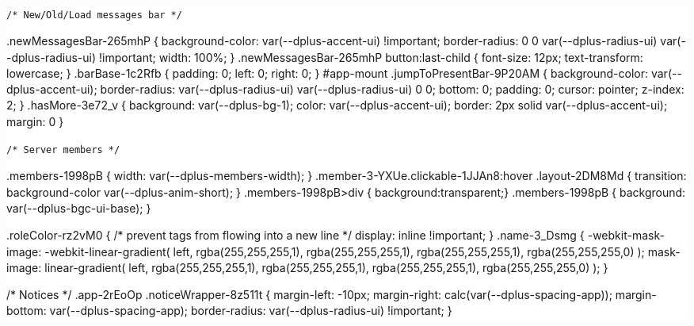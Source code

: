 	/* New/Old/Load messages bar */
.newMessagesBar-265mhP {
	background-color: var(--dplus-accent-ui) !important;
	border-radius: 0 0 var(--dplus-radius-ui) var(--dplus-radius-ui) !important;
	width: 100%;
}
.newMessagesBar-265mhP button:last-child {
	font-size: 12px;
	text-transform: lowercase;
}
.barBase-1c2Rfb {
	padding: 0;
	left: 0; right: 0;
}
#app-mount .jumpToPresentBar-9P20AM {
	background-color: var(--dplus-accent-ui);
	border-radius: var(--dplus-radius-ui) var(--dplus-radius-ui) 0 0;
	bottom: 0;
	padding: 0;
	cursor: pointer;
	z-index: 2;
}
.hasMore-3e72_v {
	background: var(--dplus-bg-1);
	color: var(--dplus-accent-ui);
	border: 2px solid var(--dplus-accent-ui);
	margin: 0
}

	/* Server members */
.members-1998pB {
	width: var(--dplus-members-width);
}
.member-3-YXUe.clickable-1JJAn8:hover .layout-2DM8Md {
	transition: background-color var(--dplus-anim-short);
}
.members-1998pB>div { background:transparent;}
.members-1998pB {
	background: var(--dplus-bgc-ui-base);
}

.roleColor-rz2vM0 { /* prevent tags from flowing into a new line */
	display: inline !important;
}
.name-3_Dsmg {
	-webkit-mask-image: -webkit-linear-gradient( left, rgba(255,255,255,1), rgba(255,255,255,1), rgba(255,255,255,1), rgba(255,255,255,0) );
	mask-image: linear-gradient( left, rgba(255,255,255,1), rgba(255,255,255,1), rgba(255,255,255,1), rgba(255,255,255,0) );
}

/* Notices */
.app-2rEoOp .noticeWrapper-8z511t {
	margin-left: -10px;
	margin-right: calc(var(--dplus-spacing-app));
	margin-bottom: var(--dplus-spacing-app);
	border-radius: var(--dplus-radius-ui) !important;
}
